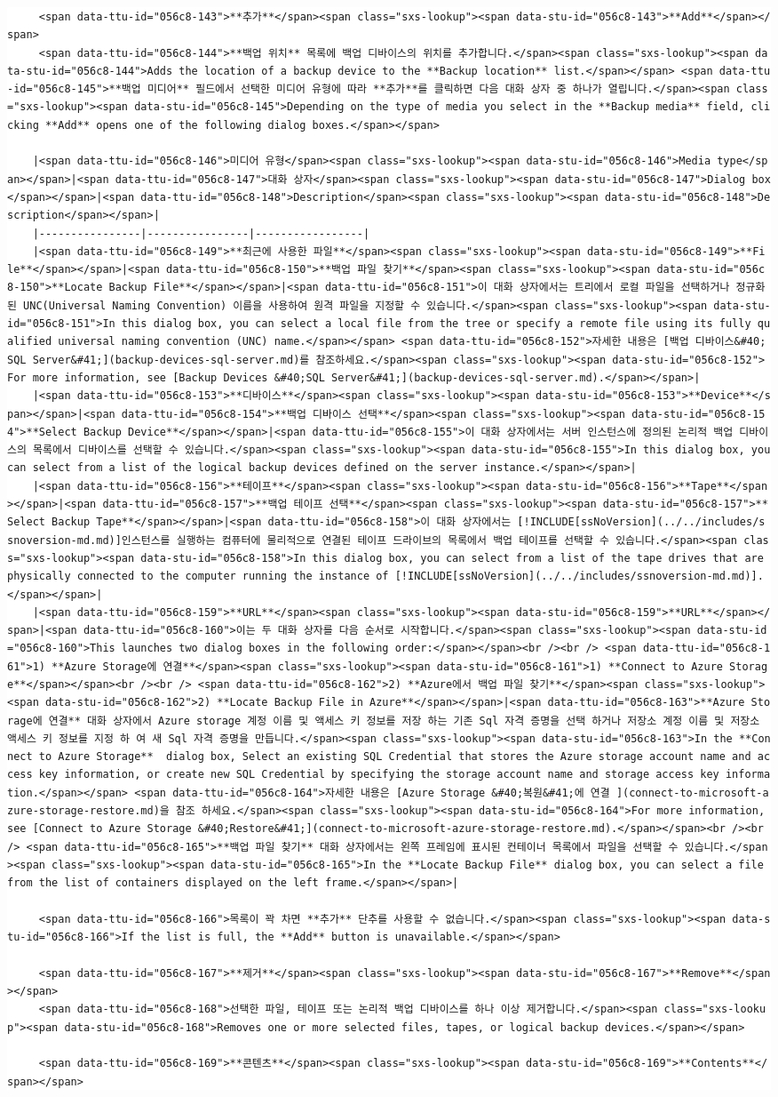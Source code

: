          <span data-ttu-id="056c8-143">**추가**</span><span class="sxs-lookup"><span data-stu-id="056c8-143">**Add**</span></span>  
         <span data-ttu-id="056c8-144">**백업 위치** 목록에 백업 디바이스의 위치를 추가합니다.</span><span class="sxs-lookup"><span data-stu-id="056c8-144">Adds the location of a backup device to the **Backup location** list.</span></span> <span data-ttu-id="056c8-145">**백업 미디어** 필드에서 선택한 미디어 유형에 따라 **추가**를 클릭하면 다음 대화 상자 중 하나가 열립니다.</span><span class="sxs-lookup"><span data-stu-id="056c8-145">Depending on the type of media you select in the **Backup media** field, clicking **Add** opens one of the following dialog boxes.</span></span>  
  
        |<span data-ttu-id="056c8-146">미디어 유형</span><span class="sxs-lookup"><span data-stu-id="056c8-146">Media type</span></span>|<span data-ttu-id="056c8-147">대화 상자</span><span class="sxs-lookup"><span data-stu-id="056c8-147">Dialog box</span></span>|<span data-ttu-id="056c8-148">Description</span><span class="sxs-lookup"><span data-stu-id="056c8-148">Description</span></span>|  
        |----------------|----------------|-----------------|  
        |<span data-ttu-id="056c8-149">**최근에 사용한 파일**</span><span class="sxs-lookup"><span data-stu-id="056c8-149">**File**</span></span>|<span data-ttu-id="056c8-150">**백업 파일 찾기**</span><span class="sxs-lookup"><span data-stu-id="056c8-150">**Locate Backup File**</span></span>|<span data-ttu-id="056c8-151">이 대화 상자에서는 트리에서 로컬 파일을 선택하거나 정규화된 UNC(Universal Naming Convention) 이름을 사용하여 원격 파일을 지정할 수 있습니다.</span><span class="sxs-lookup"><span data-stu-id="056c8-151">In this dialog box, you can select a local file from the tree or specify a remote file using its fully qualified universal naming convention (UNC) name.</span></span> <span data-ttu-id="056c8-152">자세한 내용은 [백업 디바이스&#40;SQL Server&#41;](backup-devices-sql-server.md)를 참조하세요.</span><span class="sxs-lookup"><span data-stu-id="056c8-152">For more information, see [Backup Devices &#40;SQL Server&#41;](backup-devices-sql-server.md).</span></span>|  
        |<span data-ttu-id="056c8-153">**디바이스**</span><span class="sxs-lookup"><span data-stu-id="056c8-153">**Device**</span></span>|<span data-ttu-id="056c8-154">**백업 디바이스 선택**</span><span class="sxs-lookup"><span data-stu-id="056c8-154">**Select Backup Device**</span></span>|<span data-ttu-id="056c8-155">이 대화 상자에서는 서버 인스턴스에 정의된 논리적 백업 디바이스의 목록에서 디바이스를 선택할 수 있습니다.</span><span class="sxs-lookup"><span data-stu-id="056c8-155">In this dialog box, you can select from a list of the logical backup devices defined on the server instance.</span></span>|  
        |<span data-ttu-id="056c8-156">**테이프**</span><span class="sxs-lookup"><span data-stu-id="056c8-156">**Tape**</span></span>|<span data-ttu-id="056c8-157">**백업 테이프 선택**</span><span class="sxs-lookup"><span data-stu-id="056c8-157">**Select Backup Tape**</span></span>|<span data-ttu-id="056c8-158">이 대화 상자에서는 [!INCLUDE[ssNoVersion](../../includes/ssnoversion-md.md)]인스턴스를 실행하는 컴퓨터에 물리적으로 연결된 테이프 드라이브의 목록에서 백업 테이프를 선택할 수 있습니다.</span><span class="sxs-lookup"><span data-stu-id="056c8-158">In this dialog box, you can select from a list of the tape drives that are physically connected to the computer running the instance of [!INCLUDE[ssNoVersion](../../includes/ssnoversion-md.md)].</span></span>|  
        |<span data-ttu-id="056c8-159">**URL**</span><span class="sxs-lookup"><span data-stu-id="056c8-159">**URL**</span></span>|<span data-ttu-id="056c8-160">이는 두 대화 상자를 다음 순서로 시작합니다.</span><span class="sxs-lookup"><span data-stu-id="056c8-160">This launches two dialog boxes in the following order:</span></span><br /><br /> <span data-ttu-id="056c8-161">1) **Azure Storage에 연결**</span><span class="sxs-lookup"><span data-stu-id="056c8-161">1) **Connect to Azure Storage**</span></span><br /><br /> <span data-ttu-id="056c8-162">2) **Azure에서 백업 파일 찾기**</span><span class="sxs-lookup"><span data-stu-id="056c8-162">2) **Locate Backup File in Azure**</span></span>|<span data-ttu-id="056c8-163">**Azure Storage에 연결** 대화 상자에서 Azure storage 계정 이름 및 액세스 키 정보를 저장 하는 기존 Sql 자격 증명을 선택 하거나 저장소 계정 이름 및 저장소 액세스 키 정보를 지정 하 여 새 Sql 자격 증명을 만듭니다.</span><span class="sxs-lookup"><span data-stu-id="056c8-163">In the **Connect to Azure Storage**  dialog box, Select an existing SQL Credential that stores the Azure storage account name and access key information, or create new SQL Credential by specifying the storage account name and storage access key information.</span></span> <span data-ttu-id="056c8-164">자세한 내용은 [Azure Storage &#40;복원&#41;에 연결 ](connect-to-microsoft-azure-storage-restore.md)을 참조 하세요.</span><span class="sxs-lookup"><span data-stu-id="056c8-164">For more information, see [Connect to Azure Storage &#40;Restore&#41;](connect-to-microsoft-azure-storage-restore.md).</span></span><br /><br /> <span data-ttu-id="056c8-165">**백업 파일 찾기** 대화 상자에서는 왼쪽 프레임에 표시된 컨테이너 목록에서 파일을 선택할 수 있습니다.</span><span class="sxs-lookup"><span data-stu-id="056c8-165">In the **Locate Backup File** dialog box, you can select a file from the list of containers displayed on the left frame.</span></span>|  
  
         <span data-ttu-id="056c8-166">목록이 꽉 차면 **추가** 단추를 사용할 수 없습니다.</span><span class="sxs-lookup"><span data-stu-id="056c8-166">If the list is full, the **Add** button is unavailable.</span></span>  
  
         <span data-ttu-id="056c8-167">**제거**</span><span class="sxs-lookup"><span data-stu-id="056c8-167">**Remove**</span></span>  
         <span data-ttu-id="056c8-168">선택한 파일, 테이프 또는 논리적 백업 디바이스를 하나 이상 제거합니다.</span><span class="sxs-lookup"><span data-stu-id="056c8-168">Removes one or more selected files, tapes, or logical backup devices.</span></span>  
  
         <span data-ttu-id="056c8-169">**콘텐츠**</span><span class="sxs-lookup"><span data-stu-id="056c8-169">**Contents**</span></span>  